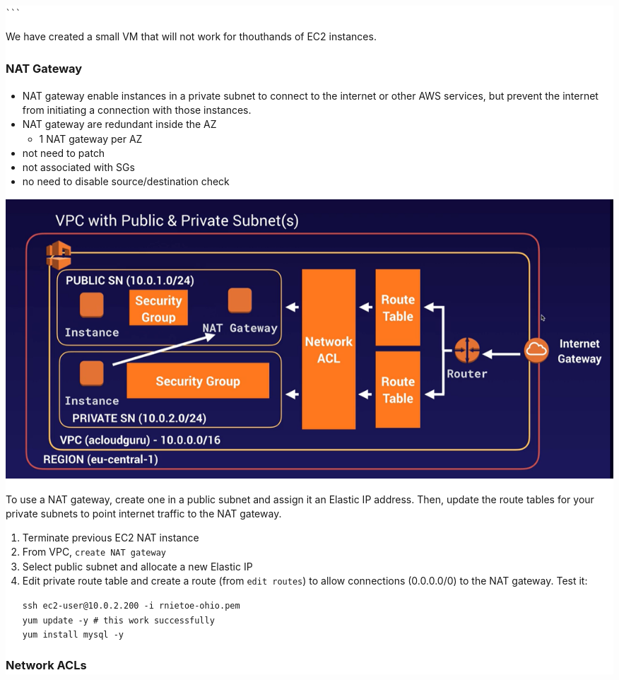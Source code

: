     ```
 
We have created a small VM that will not work for thouthands of EC2 instances. 

### NAT Gateway

* NAT gateway enable instances in a private subnet to connect to the internet or other AWS services, but prevent the internet from initiating a connection with those instances.
* NAT gateway are redundant inside the AZ
    * 1 NAT gateway per AZ
* not need to patch
* not associated with SGs
* no need to disable source/destination check

![](img/vpc-nat-gateway.PNG)

To use a NAT gateway, create one in a public subnet and assign it an Elastic IP address. Then, update the route tables for your private subnets to point internet traffic to the NAT gateway.

1. Terminate previous EC2 NAT instance
2. From VPC, `create NAT gateway`
3. Select public subnet and allocate a new Elastic IP
4. Edit private route table and create a route (from `edit routes`) to allow connections (0.0.0.0/0) to the NAT gateway. Test it:
    ```shell
    ssh ec2-user@10.0.2.200 -i rnietoe-ohio.pem
    yum update -y # this work successfully
    yum install mysql -y 
    ```

### Network ACLs
